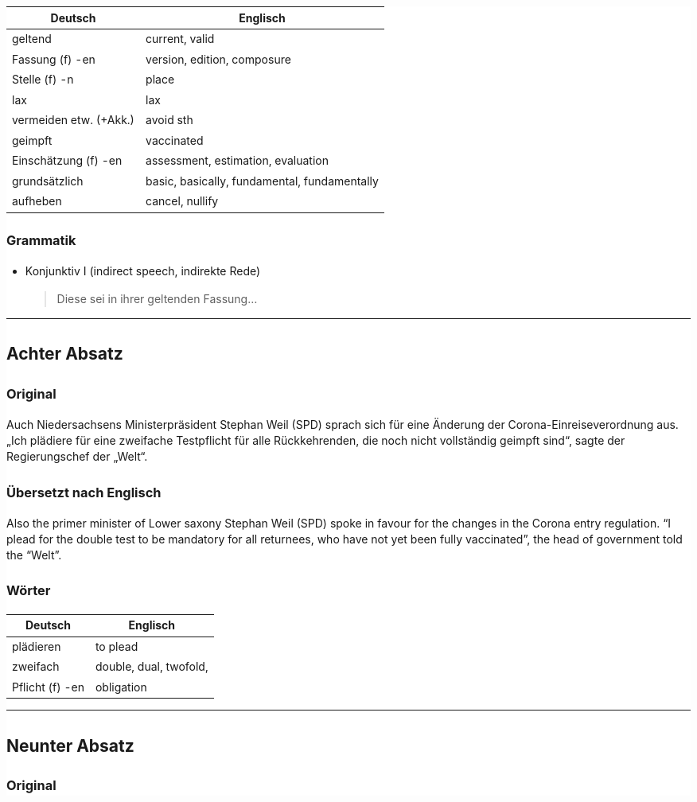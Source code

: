 Deutsch | Englisch
-| -|
geltend | current, valid
Fassung (f) -en | version, edition, composure
Stelle (f) -n | place
lax | lax
vermeiden etw. (+Akk.) | avoid sth
geimpft | vaccinated
Einschätzung (f) -en | assessment, estimation, evaluation
grundsätzlich | basic, basically, fundamental, fundamentally
aufheben | cancel, nullify

### Grammatik

- Konjunktiv I (indirect speech, indirekte Rede)

    > Diese sei in ihrer geltenden Fassung…

---

## Achter Absatz

### Original

Auch Niedersachsens Ministerpräsident Stephan Weil (SPD) sprach
sich für eine Änderung der Corona-Einreiseverordnung aus.
„Ich plädiere für eine zweifache Testpflicht für alle Rückkehrenden,
die noch nicht vollständig geimpft sind“,
sagte der Regierungschef der „Welt“.

### Übersetzt nach Englisch

Also the primer minister of Lower saxony Stephan Weil (SPD) spoke in favour
for the changes in the Corona entry regulation.
“I plead for the double test to be mandatory for all returnees,
who have not yet been fully vaccinated”,
the head of government told the “Welt”.

### Wörter

Deutsch | Englisch
-| -|
plädieren | to plead
zweifach | double, dual, twofold,
Pflicht (f) -en | obligation

---

## Neunter Absatz

### Original
